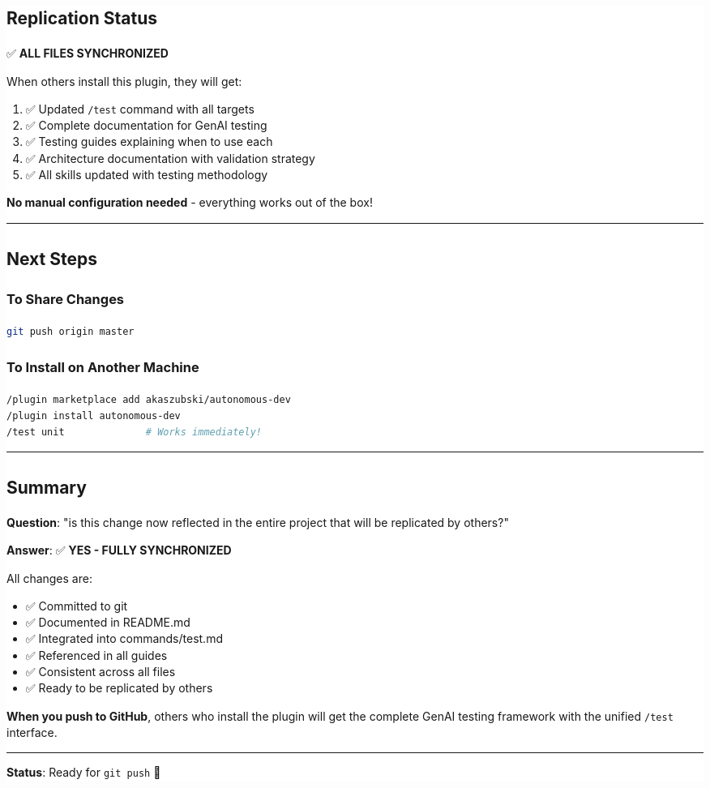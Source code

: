 
## Replication Status

✅ **ALL FILES SYNCHRONIZED**

When others install this plugin, they will get:
1. ✅ Updated `/test` command with all targets
2. ✅ Complete documentation for GenAI testing
3. ✅ Testing guides explaining when to use each
4. ✅ Architecture documentation with validation strategy
5. ✅ All skills updated with testing methodology

**No manual configuration needed** - everything works out of the box!

---

## Next Steps

### To Share Changes
```bash
git push origin master
```

### To Install on Another Machine
```bash
/plugin marketplace add akaszubski/autonomous-dev
/plugin install autonomous-dev
/test unit              # Works immediately!
```

---

## Summary

**Question**: "is this change now reflected in the entire project that will be replicated by others?"

**Answer**: ✅ **YES - FULLY SYNCHRONIZED**

All changes are:
- ✅ Committed to git
- ✅ Documented in README.md
- ✅ Integrated into commands/test.md
- ✅ Referenced in all guides
- ✅ Consistent across all files
- ✅ Ready to be replicated by others

**When you push to GitHub**, others who install the plugin will get the complete GenAI testing framework with the unified `/test` interface.

---

**Status**: Ready for `git push` 🚀
